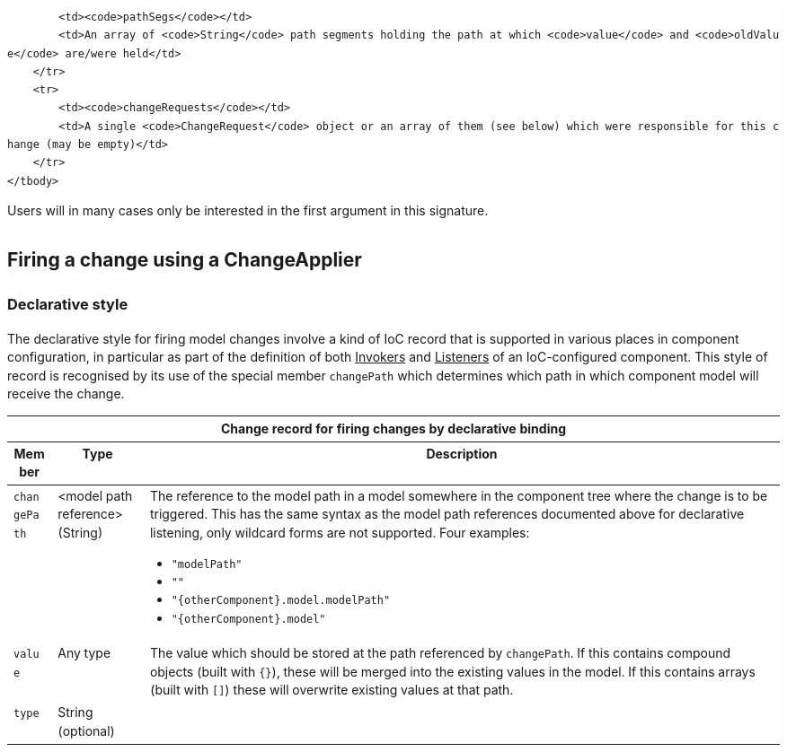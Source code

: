             <td><code>pathSegs</code></td>
            <td>An array of <code>String</code> path segments holding the path at which <code>value</code> and <code>oldValue</code> are/were held</td>
        </tr>
        <tr>
            <td><code>changeRequests</code></td>
            <td>A single <code>ChangeRequest</code> object or an array of them (see below) which were responsible for this change (may be empty)</td>
        </tr>
    </tbody>
</table>

Users will in many cases only be interested in the first argument in this signature.

## Firing a change using a ChangeApplier ##

### Declarative style ###

The declarative style for firing model changes involve a kind of IoC record that is supported in various places in component configuration, in particular as part of the definition of both [Invokers](Invokers.md) and [Listeners](Events.md) of an IoC-configured component. This style of record is recognised by its use of the special member `changePath` which determines which path in which component model will receive the change.

<table>
    <thead>
        <tr>
            <th colspan="3">Change record for firing changes by declarative binding</th>
        </tr>
        <tr>
            <th>Member</th>
            <th>Type</th>
            <th>Description</th>
        </tr>
    </thead>
    <tbody>
        <tr>
            <td><code>changePath</code></td>
            <td>&lt;model path reference&gt; (String)</td>
            <td>
                The reference to the model path in a model somewhere in the component tree where the change is to be triggered. This has the same syntax as the model path references documented above for declarative listening, only wildcard forms are not supported. Four examples: 
                <ul>
                    <li><code>"modelPath"</code></li>
                    <li><code>""</code></li>
                    <li><code>"{otherComponent}.model.modelPath"</code></li>
                    <li><code>"{otherComponent}.model"</code></li>
                </ul>
            </td>
        </tr>
        <tr>
            <td><code>value</code></td>
            <td>Any type</td>
            <td>The value which should be stored at the path referenced by <code>changePath</code>. If this contains compound objects (built with <code>{}</code>), these will be merged into the existing values in the model. If this contains arrays (built with <code>[]</code>) these will overwrite existing values at that path.</td>
        </tr>
        <tr>
            <td><code>type</code></td>
            <td>String (optional)</td>